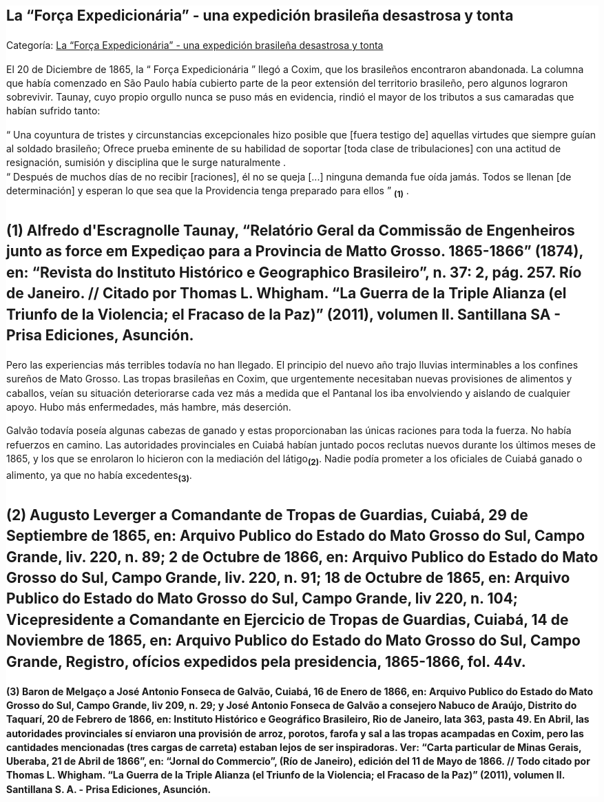 ## La “Força Expedicionária” - una expedición brasileña desastrosa y tonta

Categoría: [La “Força Expedicionária” - una expedición brasileña desastrosa y tonta](http://descubrircorrientes.com.ar/2012/index.php/4748-corrientes-en-la-familia-argentina-1870-a-la-actualidad/politica-correntina-en-tiempos-de-guerra-1865-1869-hegemonia-liberal/la-campana-de-mato-grosso/la-forca-expedicionaria-una-expedicion-brasilena-desastrosa-y-tonta)

El 20 de Diciembre de 1865, la “ Força Expedicionária ” llegó a Coxim, que los brasileños encontraron abandonada. La columna que había comenzado en São Paulo había cubierto parte de la peor extensión del territorio brasileño, pero algunos lograron sobrevivir. Taunay, cuyo propio orgullo nunca se puso más en evidencia, rindió el mayor de los tributos a sus camaradas que habían sufrido tanto:

“ Una coyuntura de tristes y circunstancias excepcionales hizo posible que \[fuera testigo de\] aquellas virtudes que siempre guían al soldado brasileño; Ofrece prueba eminente de su habilidad de soportar \[toda clase de tribulaciones\] con una actitud de resignación, sumisión y disciplina que le surge naturalmente .  
“ Después de muchos días de no recibir \[raciones\], él no se queja \[...\] ninguna demanda fue oída jamás. Todos se llenan \[de determinación\] y esperan lo que sea que la Providencia tenga preparado para ellos ” <sub><strong><span><span>(1)</span></span></strong></sub> .

## **(1) Alfredo d'Escragnolle Taunay, “Relatório Geral da Commissão de Engenheiros junto as force em Expediçao para a Provincia de Matto Grosso. 1865-1866” (1874), en: “Revista do Instituto Histórico e Geographico Brasileiro”, n. 37: 2, pág. 257\. Río de Janeiro. // Citado por Thomas L. Whigham. “La Guerra de la Triple Alianza (el Triunfo de la Violencia; el Fracaso de la Paz)” (2011), volumen II. Santillana SA - Prisa Ediciones, Asunción.**

Pero las experiencias más terribles todavía no han llegado. El principio del nuevo año trajo lluvias interminables a los confines sureños de Mato Grosso. Las tropas brasileñas en Coxim, que urgentemente necesitaban nuevas provisiones de alimentos y caballos, veían su situación deteriorarse cada vez más a medida que el Pantanal los iba envolviendo y aislando de cualquier apoyo. Hubo más enfermedades, más hambre, más deserción.

Galvão todavía poseía algunas cabezas de ganado y estas proporcionaban las únicas raciones para toda la fuerza. No había refuerzos en camino. Las autoridades provinciales en Cuiabá habían juntado pocos reclutas nuevos durante los últimos meses de 1865, y los que se enrolaron lo hicieron con la mediación del látigo<sub><strong>(2)</strong></sub>. Nadie podía prometer a los oficiales de Cuiabá ganado o alimento, ya que no había excedentes<sub><strong>(3)</strong></sub>.

## **(2) Augusto Leverger a Comandante de Tropas de Guardias, Cuiabá, 29 de Septiembre de 1865, en: Arquivo Publico do Estado do Mato Grosso do Sul, Campo Grande, liv. 220, n. 89; 2 de Octubre de 1866, en: Arquivo Publico do Estado do Mato Grosso do Sul, Campo Grande, liv. 220, n. 91; 18 de Octubre de 1865, en: Arquivo Publico do Estado do Mato Grosso do Sul, Campo Grande, liv 220, n. 104; Vicepresidente a Comandante en Ejercicio de Tropas de Guardias, Cuiabá, 14 de Noviembre de 1865, en: Arquivo Publico do Estado do Mato Grosso do Sul, Campo Grande, Registro, ofícios expedidos pela presidencia, 1865-1866, fol. 44v.**  
**(3) Baron de Melgaço a José Antonio Fonseca de Galvão, Cuiabá, 16 de Enero de 1866, en: Arquivo Publico do Estado do Mato Grosso do Sul, Campo Grande, liv 209, n. 29; y José Antonio Fonseca de Galvão a consejero Nabuco de Araújo, Distrito do Taquarí, 20 de Febrero de 1866, en: Instituto Histórico e Geográfico Brasileiro, Rio de Janeiro, lata 363, pasta 49. En Abril, las autoridades provinciales sí enviaron una provisión de arroz, porotos, farofa y sal a las tropas acampadas en Coxim, pero las cantidades mencionadas (tres cargas de carreta) estaban lejos de ser inspiradoras. Ver: “Carta particular de Minas Gerais, Uberaba, 21 de Abril de 1866”, en: “Jornal do Commercio”, (Río de Janeiro), edición del 11 de Mayo de 1866. // Todo citado por Thomas L. Whigham. “La Guerra de la Triple Alianza (el Triunfo de la Violencia; el Fracaso de la Paz)” (2011), volumen II. Santillana S. A. - Prisa Ediciones, Asunción.**
